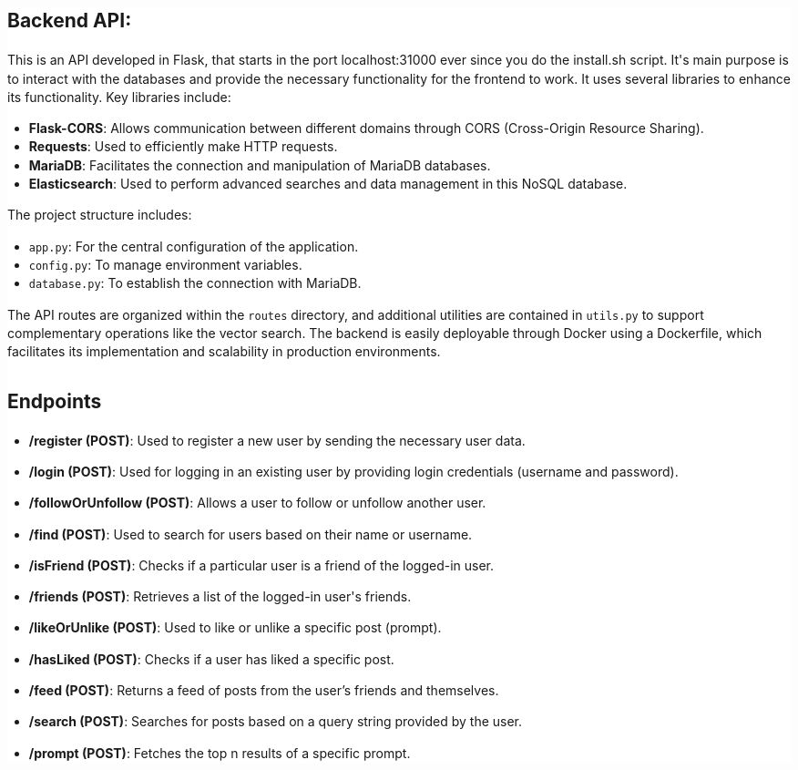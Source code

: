 ## Backend API:

This is an API developed in Flask, that starts in the port localhost:31000 ever since you do the install.sh script. It's main purpose is to interact with the databases and provide the necessary functionality for the frontend to work. It uses several libraries to enhance its functionality. Key libraries include:

- **Flask-CORS**: Allows communication between different domains through CORS (Cross-Origin Resource Sharing).
- **Requests**: Used to efficiently make HTTP requests.
- **MariaDB**: Facilitates the connection and manipulation of MariaDB databases.
- **Elasticsearch**: Used to perform advanced searches and data management in this NoSQL database.

The project structure includes:

- `app.py`: For the central configuration of the application.
- `config.py`: To manage environment variables.
- `database.py`: To establish the connection with MariaDB.

The API routes are organized within the `routes` directory, and additional utilities are contained in `utils.py` to support complementary operations like the vector search. The backend is easily deployable through Docker using a Dockerfile, which facilitates its implementation and scalability in production environments.

## Endpoints

- **/register (POST)**: 
  Used to register a new user by sending the necessary user data.

- **/login (POST)**: 
  Used for logging in an existing user by providing login credentials (username and password).

- **/followOrUnfollow (POST)**: 
  Allows a user to follow or unfollow another user.

- **/find (POST)**: 
  Used to search for users based on their name or username.

- **/isFriend (POST)**: 
  Checks if a particular user is a friend of the logged-in user.

- **/friends (POST)**: 
  Retrieves a list of the logged-in user's friends.

- **/likeOrUnlike (POST)**: 
  Used to like or unlike a specific post (prompt).

- **/hasLiked (POST)**: 
  Checks if a user has liked a specific post.

- **/feed (POST)**: 
  Returns a feed of posts from the user’s friends and themselves.

- **/search (POST)**: 
  Searches for posts based on a query string provided by the user.

- **/prompt (POST)**: 
  Fetches the top n results of a specific prompt.
